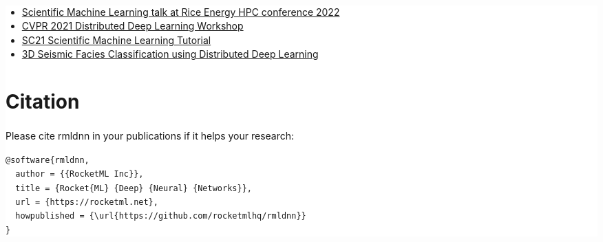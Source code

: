 - [Scientific Machine Learning talk at Rice Energy HPC conference 2022](https://www.youtube.com/watch?v=YJn0vACwnH0)
- [CVPR 2021 Distributed Deep Learning Workshop](https://youtube.com/playlist?list=PLcK0exoS00ZRbYP4VATWX791kxdEf6ckf)
- [SC21 Scientific Machine Learning Tutorial](https://youtube.com/playlist?list=PLcK0exoS00ZTPdvhmh0IdyCIlVQ2lzjJ5)
- [3D Seismic Facies Classification using Distributed Deep Learning](https://www.youtube.com/watch?v=uerDzx1GB0k)
                                               
# Citation

Please cite rmldnn in your publications if it helps your research:
                                               
```
@software{rmldnn,
  author = {{RocketML Inc}},
  title = {Rocket{ML} {Deep} {Neural} {Networks}},
  url = {https://rocketml.net},
  howpublished = {\url{https://github.com/rocketmlhq/rmldnn}}
}
```

